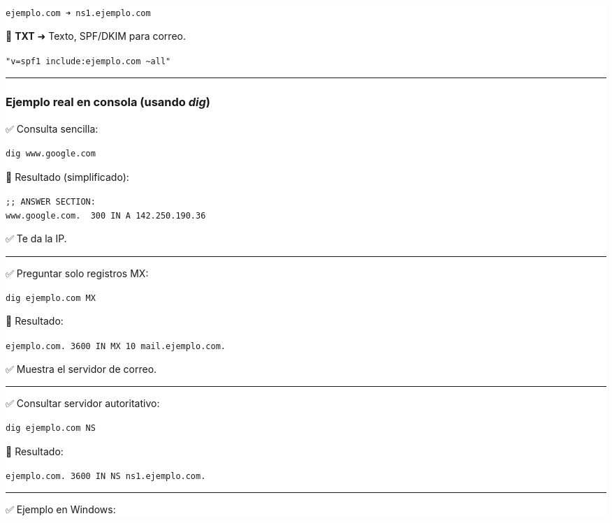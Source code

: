 ```
ejemplo.com ➜ ns1.ejemplo.com
```

📌 **TXT** ➜ Texto, SPF/DKIM para correo.

```
"v=spf1 include:ejemplo.com ~all"
```

---

### Ejemplo real en consola (usando _dig_)

✅ Consulta sencilla:

```bash
dig www.google.com
```

🧾 Resultado (simplificado):

```
;; ANSWER SECTION:
www.google.com.  300 IN A 142.250.190.36
```

✅ Te da la IP.

---

✅ Preguntar solo registros MX:

```bash
dig ejemplo.com MX
```

🧾 Resultado:

```
ejemplo.com. 3600 IN MX 10 mail.ejemplo.com.
```

✅ Muestra el servidor de correo.

---

✅ Consultar servidor autoritativo:

```bash
dig ejemplo.com NS
```

🧾 Resultado:

```
ejemplo.com. 3600 IN NS ns1.ejemplo.com.
```

---

✅ Ejemplo en Windows:
